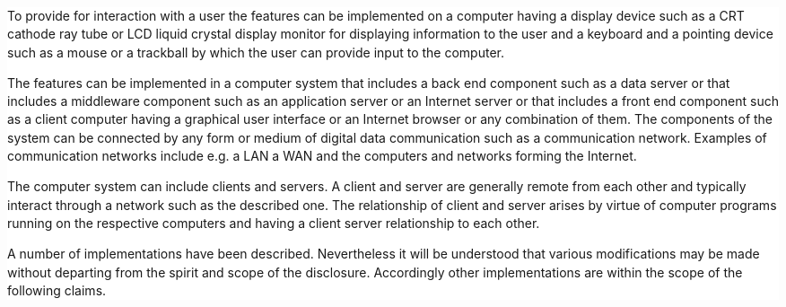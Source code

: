To provide for interaction with a user the features can be implemented on a computer having a display device such as a CRT cathode ray tube or LCD liquid crystal display monitor for displaying information to the user and a keyboard and a pointing device such as a mouse or a trackball by which the user can provide input to the computer.

The features can be implemented in a computer system that includes a back end component such as a data server or that includes a middleware component such as an application server or an Internet server or that includes a front end component such as a client computer having a graphical user interface or an Internet browser or any combination of them. The components of the system can be connected by any form or medium of digital data communication such as a communication network. Examples of communication networks include e.g. a LAN a WAN and the computers and networks forming the Internet.

The computer system can include clients and servers. A client and server are generally remote from each other and typically interact through a network such as the described one. The relationship of client and server arises by virtue of computer programs running on the respective computers and having a client server relationship to each other.

A number of implementations have been described. Nevertheless it will be understood that various modifications may be made without departing from the spirit and scope of the disclosure. Accordingly other implementations are within the scope of the following claims.

